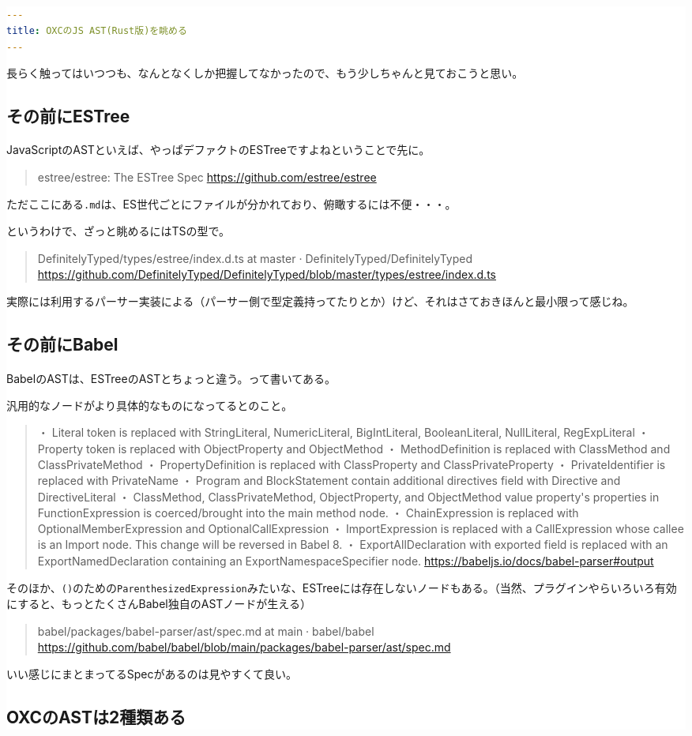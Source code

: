 ```yaml
---
title: OXCのJS AST(Rust版)を眺める
---
```


長らく触ってはいつつも、なんとなくしか把握してなかったので、もう少しちゃんと見ておこうと思い。

## その前にESTree

JavaScriptのASTといえば、やっぱデファクトのESTreeですよねということで先に。

> estree/estree: The ESTree Spec
> https://github.com/estree/estree

ただここにある`.md`は、ES世代ごとにファイルが分かれており、俯瞰するには不便・・・。

というわけで、ざっと眺めるにはTSの型で。

> DefinitelyTyped/types/estree/index.d.ts at master · DefinitelyTyped/DefinitelyTyped
> https://github.com/DefinitelyTyped/DefinitelyTyped/blob/master/types/estree/index.d.ts

実際には利用するパーサー実装による（パーサー側で型定義持ってたりとか）けど、それはさておきほんと最小限って感じね。

## その前にBabel

BabelのASTは、ESTreeのASTとちょっと違う。って書いてある。

汎用的なノードがより具体的なものになってるとのこと。

> ・ Literal token is replaced with StringLiteral, NumericLiteral, BigIntLiteral, BooleanLiteral, NullLiteral, RegExpLiteral
> ・ Property token is replaced with ObjectProperty and ObjectMethod
> ・ MethodDefinition is replaced with ClassMethod and ClassPrivateMethod
> ・ PropertyDefinition is replaced with ClassProperty and ClassPrivateProperty
> ・ PrivateIdentifier is replaced with PrivateName
> ・ Program and BlockStatement contain additional directives field with Directive and DirectiveLiteral
> ・ ClassMethod, ClassPrivateMethod, ObjectProperty, and ObjectMethod value property's properties in FunctionExpression is coerced/brought into the main method node.
> ・ ChainExpression is replaced with OptionalMemberExpression and OptionalCallExpression
> ・ ImportExpression is replaced with a CallExpression whose callee is an Import node. This change will be reversed in Babel 8.
> ・ ExportAllDeclaration with exported field is replaced with an ExportNamedDeclaration containing an ExportNamespaceSpecifier node.
> https://babeljs.io/docs/babel-parser#output

そのほか、`()`のための`ParenthesizedExpression`みたいな、ESTreeには存在しないノードもある。（当然、プラグインやらいろいろ有効にすると、もっとたくさんBabel独自のASTノードが生える）

> babel/packages/babel-parser/ast/spec.md at main · babel/babel
> https://github.com/babel/babel/blob/main/packages/babel-parser/ast/spec.md

いい感じにまとまってるSpecがあるのは見やすくて良い。

## OXCのASTは2種類ある
